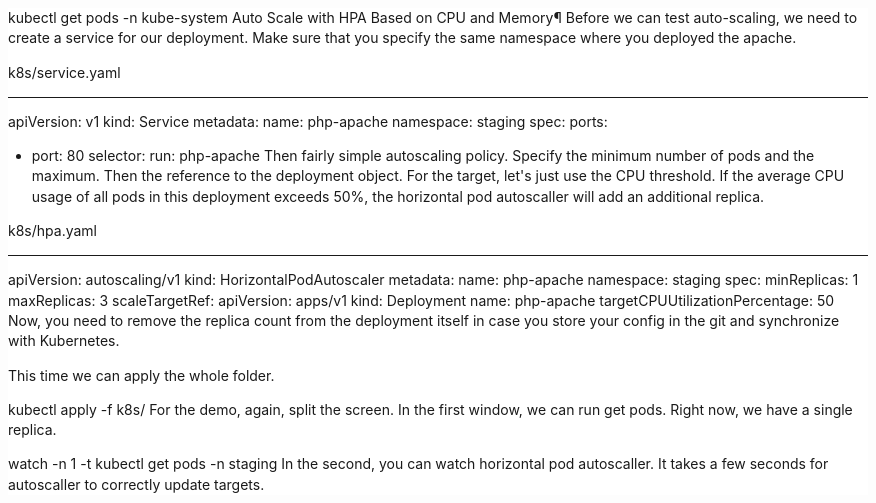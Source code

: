 
kubectl get pods -n kube-system
Auto Scale with HPA Based on CPU and Memory¶
Before we can test auto-scaling, we need to create a service for our deployment. Make sure that you specify the same namespace where you deployed the apache.

k8s/service.yaml

---
apiVersion: v1
kind: Service
metadata:
  name: php-apache
  namespace: staging
spec:
  ports:
  - port: 80
  selector:
    run: php-apache
Then fairly simple autoscaling policy. Specify the minimum number of pods and the maximum. Then the reference to the deployment object. For the target, let's just use the CPU threshold. If the average CPU usage of all pods in this deployment exceeds 50%, the horizontal pod autoscaller will add an additional replica.

k8s/hpa.yaml

---
apiVersion: autoscaling/v1
kind: HorizontalPodAutoscaler
metadata:
  name: php-apache
  namespace: staging
spec:
  minReplicas: 1
  maxReplicas: 3
  scaleTargetRef:
    apiVersion: apps/v1
    kind: Deployment
    name: php-apache
  targetCPUUtilizationPercentage: 50
Now, you need to remove the replica count from the deployment itself in case you store your config in the git and synchronize with Kubernetes.

This time we can apply the whole folder.


kubectl apply -f k8s/
For the demo, again, split the screen. In the first window, we can run get pods. Right now, we have a single replica.


watch -n 1 -t kubectl get pods -n staging
In the second, you can watch horizontal pod autoscaller. It takes a few seconds for autoscaller to correctly update targets.

